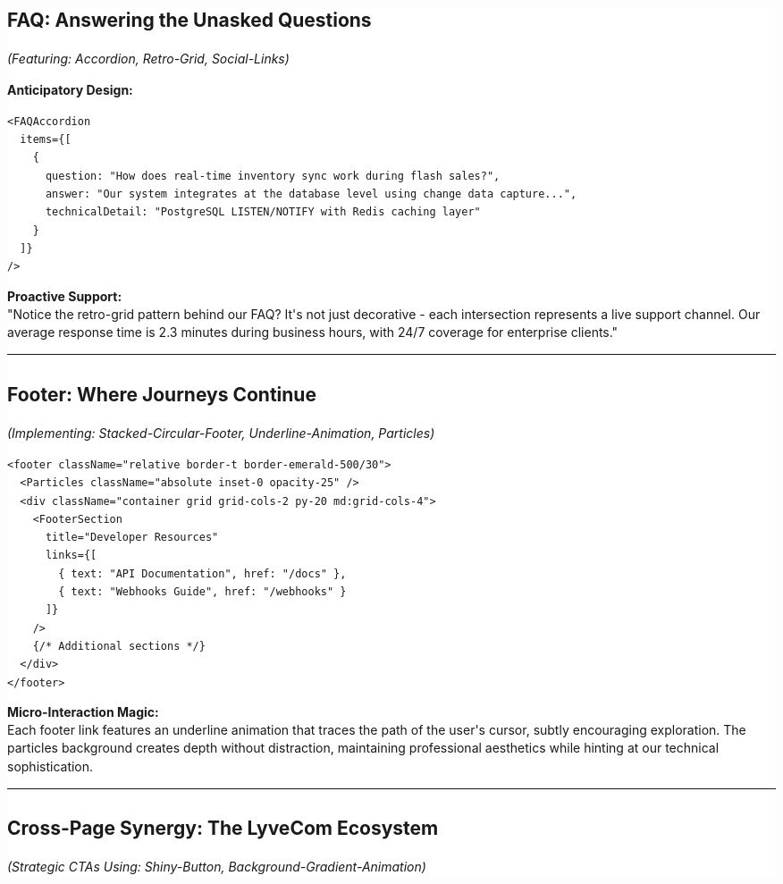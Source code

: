 
## FAQ: Answering the Unasked Questions  
*(Featuring: Accordion, Retro-Grid, Social-Links)*

**Anticipatory Design:**  
```tsx
<FAQAccordion 
  items={[
    {
      question: "How does real-time inventory sync work during flash sales?",
      answer: "Our system integrates at the database level using change data capture...",
      technicalDetail: "PostgreSQL LISTEN/NOTIFY with Redis caching layer"
    }
  ]}
/>
```

**Proactive Support:**  
"Notice the retro-grid pattern behind our FAQ? It's not just decorative - each intersection represents a live support channel. Our average response time is 2.3 minutes during business hours, with 24/7 coverage for enterprise clients."

---

## Footer: Where Journeys Continue  
*(Implementing: Stacked-Circular-Footer, Underline-Animation, Particles)*

```tsx
<footer className="relative border-t border-emerald-500/30">
  <Particles className="absolute inset-0 opacity-25" />
  <div className="container grid grid-cols-2 py-20 md:grid-cols-4">
    <FooterSection 
      title="Developer Resources"
      links={[
        { text: "API Documentation", href: "/docs" },
        { text: "Webhooks Guide", href: "/webhooks" }
      ]}
    />
    {/* Additional sections */}
  </div>
</footer>
```

**Micro-Interaction Magic:**  
Each footer link features an underline animation that traces the path of the user's cursor, subtly encouraging exploration. The particles background creates depth without distraction, maintaining professional aesthetics while hinting at our technical sophistication.

---

## Cross-Page Synergy: The LyveCom Ecosystem  
*(Strategic CTAs Using: Shiny-Button, Background-Gradient-Animation)*
